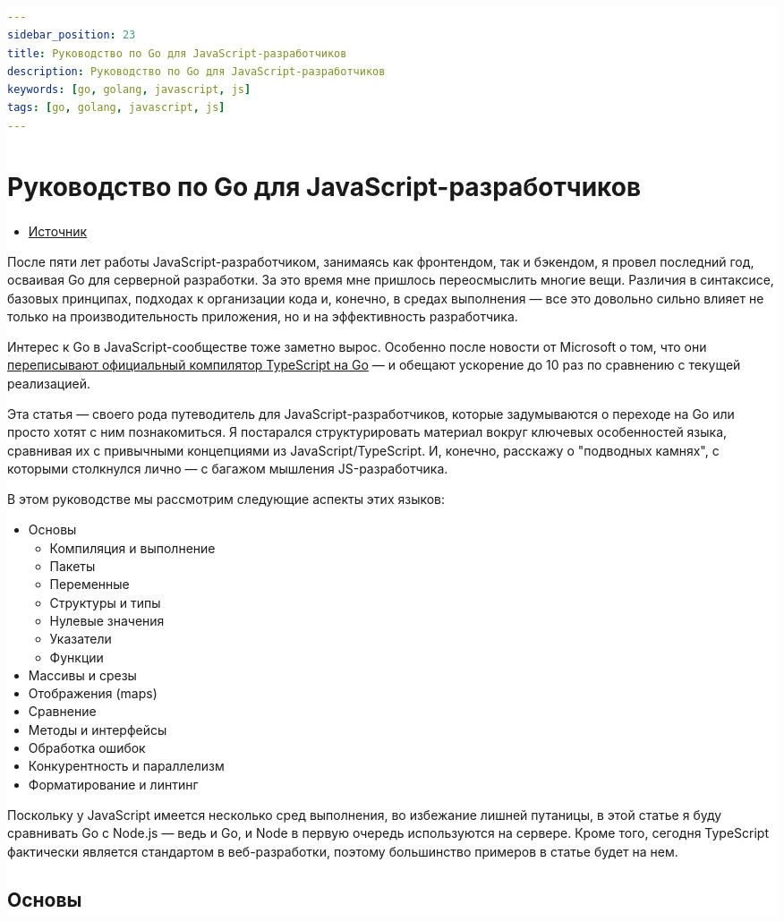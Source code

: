 ```yaml
---
sidebar_position: 23
title: Руководство по Go для JavaScript-разработчиков
description: Руководство по Go для JavaScript-разработчиков
keywords: [go, golang, javascript, js]
tags: [go, golang, javascript, js]
---
```


# Руководство по Go для JavaScript-разработчиков

- [Источник](https://prateeksurana.me/blog/guide-to-go-for-javascript-developers/)

После пяти лет работы JavaScript-разработчиком, занимаясь как фронтендом, так и бэкендом, я провел последний год, осваивая Go для серверной разработки. За это время мне пришлось переосмыслить многие вещи. Различия в синтаксисе, базовых принципах, подходах к организации кода и, конечно, в средах выполнения — все это довольно сильно влияет не только на производительность приложения, но и на эффективность разработчика.

Интерес к Go в JavaScript-сообществе тоже заметно вырос. Особенно после новости от Microsoft о том, что они [переписывают официальный компилятор TypeScript на Go](https://devblogs.microsoft.com/typescript/typescript-native-port/) — и обещают ускорение до 10 раз по сравнению с текущей реализацией.

Эта статья — своего рода путеводитель для JavaScript-разработчиков, которые задумываются о переходе на Go или просто хотят с ним познакомиться. Я постарался структурировать материал вокруг ключевых особенностей языка, сравнивая их с привычными концепциями из JavaScript/TypeScript. И, конечно, расскажу о "подводных камнях", с которыми столкнулся лично — с багажом мышления JS-разработчика.

В этом руководстве мы рассмотрим следующие аспекты этих языков:

- Основы
  - Компиляция и выполнение
  - Пакеты
  - Переменные
  - Структуры и типы
  - Нулевые значения
  - Указатели
  - Функции
- Массивы и срезы
- Отображения (maps)
- Сравнение
- Методы и интерфейсы
- Обработка ошибок
- Конкурентность и параллелизм
- Форматирование и линтинг

Поскольку у JavaScript имеется несколько сред выполнения, во избежание лишней путаницы, в этой статье я буду сравнивать Go с Node.js — ведь и Go, и Node в первую очередь используются на сервере. Кроме того, сегодня TypeScript фактически является стандартом в веб-разработки, поэтому большинство примеров в статье будет на нем.

## Основы
